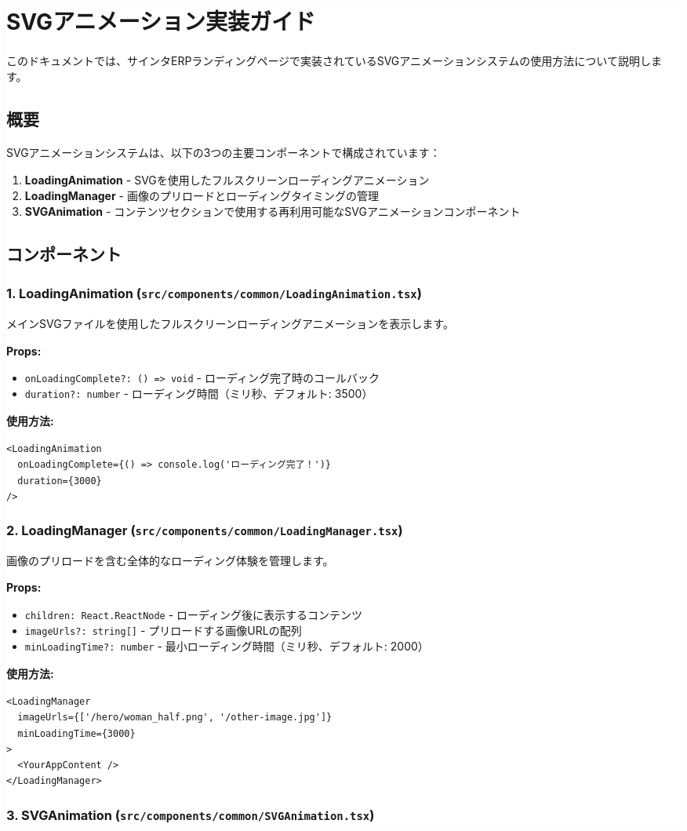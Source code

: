 # SVGアニメーション実装ガイド

このドキュメントでは、サインタERPランディングページで実装されているSVGアニメーションシステムの使用方法について説明します。

## 概要

SVGアニメーションシステムは、以下の3つの主要コンポーネントで構成されています：

1. **LoadingAnimation** - SVGを使用したフルスクリーンローディングアニメーション
2. **LoadingManager** - 画像のプリロードとローディングタイミングの管理
3. **SVGAnimation** - コンテンツセクションで使用する再利用可能なSVGアニメーションコンポーネント

## コンポーネント

### 1. LoadingAnimation (`src/components/common/LoadingAnimation.tsx`)

メインSVGファイルを使用したフルスクリーンローディングアニメーションを表示します。

**Props:**
- `onLoadingComplete?: () => void` - ローディング完了時のコールバック
- `duration?: number` - ローディング時間（ミリ秒、デフォルト: 3500）

**使用方法:**
```tsx
<LoadingAnimation 
  onLoadingComplete={() => console.log('ローディング完了！')}
  duration={3000}
/>
```

### 2. LoadingManager (`src/components/common/LoadingManager.tsx`)

画像のプリロードを含む全体的なローディング体験を管理します。

**Props:**
- `children: React.ReactNode` - ローディング後に表示するコンテンツ
- `imageUrls?: string[]` - プリロードする画像URLの配列
- `minLoadingTime?: number` - 最小ローディング時間（ミリ秒、デフォルト: 2000）

**使用方法:**
```tsx
<LoadingManager 
  imageUrls={['/hero/woman_half.png', '/other-image.jpg']}
  minLoadingTime={3000}
>
  <YourAppContent />
</LoadingManager>
```

### 3. SVGAnimation (`src/components/common/SVGAnimation.tsx`)
